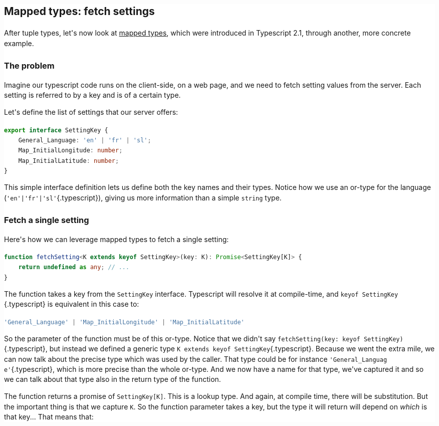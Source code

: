 ## Mapped types: fetch settings

After tuple types, let's now look at [mapped types](https://www.typescriptlang.org/docs/handbook/release-notes/typescript-2-1.html#mapped-types),
which were introduced in Typescript 2.1, through another, more concrete example.

### The problem

Imagine our typescript code runs on the client-side, on a web page, and we need to
fetch setting values from the server. Each setting is referred to by a key and is
of a certain type.

Let's define the list of settings that our server offers:

```typescript
export interface SettingKey {
    General_Language: 'en' | 'fr' | 'sl';
    Map_InitialLongitude: number;
    Map_InitialLatitude: number;
}
```

This simple interface definition lets us define both the key names and their types.
Notice how we use an or-type for the language (`'en'|'fr'|'sl'`{.typescript}),
giving us more information than a simple `string` type.


### Fetch a single setting

Here's how we can leverage mapped types to fetch a single setting:

```typescript
function fetchSetting<K extends keyof SettingKey>(key: K): Promise<SettingKey[K]> {
    return undefined as any; // ...
}
```

The function takes a key from the `SettingKey` interface.
Typescript will resolve it at compile-time, and `keyof SettingKey`{.typescript} is
equivalent in this case to:

```typescript
'General_Language' | 'Map_InitialLongitude' | 'Map_InitialLatitude'
```

So the parameter of the function must be of this or-type.
Notice that we didn't say `fetchSetting(key: keyof SettingKey)`{.typescript},
but instead we defined a generic type `K extends keyof SettingKey`{.typescript}.
Because we went the extra mile, we can now talk about the precise type which
was used by the caller. That type could be for instance `'General_Language'`{.typescript},
which is more precise than the whole or-type. And we now have a name for
that type, we've captured it and so we can talk about that type also in the
return type of the function.

The function returns a promise of `SettingKey[K]`. This is a lookup type. And again, at
compile time, there will be substitution. But the important thing is that we capture `K`.
So the function parameter takes a key, but the type it will return will depend
on _which_ is that key... That means that:
